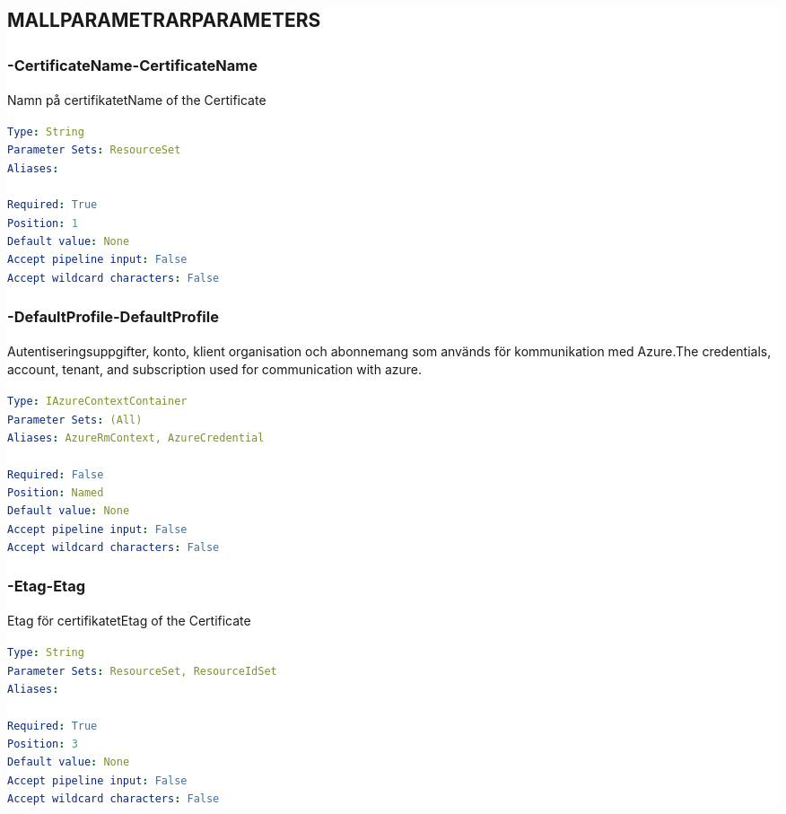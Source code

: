 ## <span data-ttu-id="f59c9-115">MALLPARAMETRAR</span><span class="sxs-lookup"><span data-stu-id="f59c9-115">PARAMETERS</span></span>

### <span data-ttu-id="f59c9-116">-CertificateName</span><span class="sxs-lookup"><span data-stu-id="f59c9-116">-CertificateName</span></span>
<span data-ttu-id="f59c9-117">Namn på certifikatet</span><span class="sxs-lookup"><span data-stu-id="f59c9-117">Name of the Certificate</span></span>

```yaml
Type: String
Parameter Sets: ResourceSet
Aliases: 

Required: True
Position: 1
Default value: None
Accept pipeline input: False
Accept wildcard characters: False
```

### <span data-ttu-id="f59c9-118">-DefaultProfile</span><span class="sxs-lookup"><span data-stu-id="f59c9-118">-DefaultProfile</span></span>
<span data-ttu-id="f59c9-119">Autentiseringsuppgifter, konto, klient organisation och abonnemang som används för kommunikation med Azure.</span><span class="sxs-lookup"><span data-stu-id="f59c9-119">The credentials, account, tenant, and subscription used for communication with azure.</span></span>

```yaml
Type: IAzureContextContainer
Parameter Sets: (All)
Aliases: AzureRmContext, AzureCredential

Required: False
Position: Named
Default value: None
Accept pipeline input: False
Accept wildcard characters: False
```

### <span data-ttu-id="f59c9-120">-Etag</span><span class="sxs-lookup"><span data-stu-id="f59c9-120">-Etag</span></span>
<span data-ttu-id="f59c9-121">Etag för certifikatet</span><span class="sxs-lookup"><span data-stu-id="f59c9-121">Etag of the Certificate</span></span>

```yaml
Type: String
Parameter Sets: ResourceSet, ResourceIdSet
Aliases: 

Required: True
Position: 3
Default value: None
Accept pipeline input: False
Accept wildcard characters: False
```
